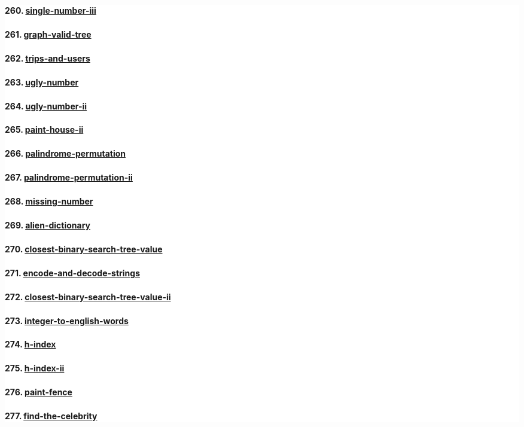 #### 260. [single-number-iii](https://leetcode.com/problems/single-number-iii)

#### 261. [graph-valid-tree](https://leetcode.com/problems/graph-valid-tree)

#### 262. [trips-and-users](https://leetcode.com/problems/trips-and-users)

#### 263. [ugly-number](https://leetcode.com/problems/ugly-number)

#### 264. [ugly-number-ii](https://leetcode.com/problems/ugly-number-ii)

#### 265. [paint-house-ii](https://leetcode.com/problems/paint-house-ii)

#### 266. [palindrome-permutation](https://leetcode.com/problems/palindrome-permutation)

#### 267. [palindrome-permutation-ii](https://leetcode.com/problems/palindrome-permutation-ii)

#### 268. [missing-number](https://leetcode.com/problems/missing-number)

#### 269. [alien-dictionary](https://leetcode.com/problems/alien-dictionary)

#### 270. [closest-binary-search-tree-value](https://leetcode.com/problems/closest-binary-search-tree-value)

#### 271. [encode-and-decode-strings](https://leetcode.com/problems/encode-and-decode-strings)

#### 272. [closest-binary-search-tree-value-ii](https://leetcode.com/problems/closest-binary-search-tree-value-ii)

#### 273. [integer-to-english-words](https://leetcode.com/problems/integer-to-english-words)

#### 274. [h-index](https://leetcode.com/problems/h-index)

#### 275. [h-index-ii](https://leetcode.com/problems/h-index-ii)

#### 276. [paint-fence](https://leetcode.com/problems/paint-fence)

#### 277. [find-the-celebrity](https://leetcode.com/problems/find-the-celebrity)
